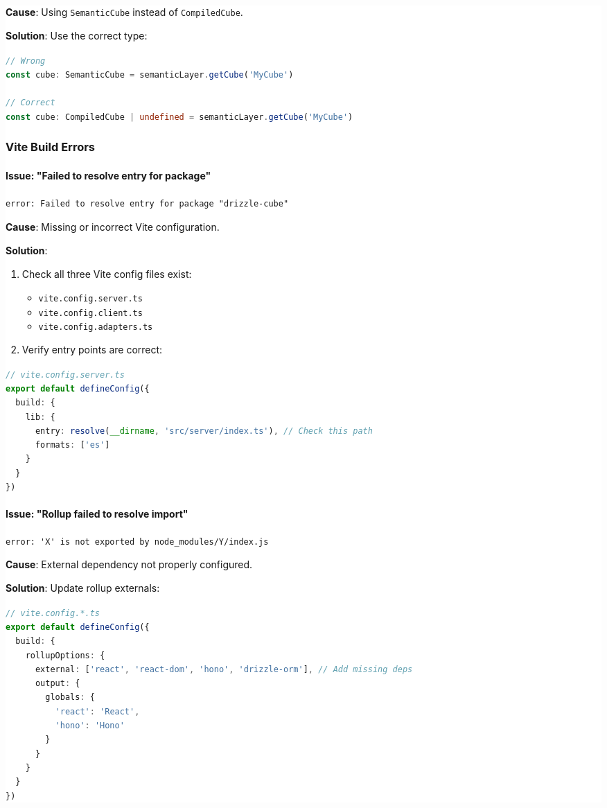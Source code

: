 **Cause**: Using `SemanticCube` instead of `CompiledCube`.

**Solution**: Use the correct type:
```typescript
// Wrong
const cube: SemanticCube = semanticLayer.getCube('MyCube')

// Correct  
const cube: CompiledCube | undefined = semanticLayer.getCube('MyCube')
```

### Vite Build Errors

#### Issue: "Failed to resolve entry for package"
```
error: Failed to resolve entry for package "drizzle-cube"
```

**Cause**: Missing or incorrect Vite configuration.

**Solution**:
1. Check all three Vite config files exist:
   - `vite.config.server.ts`
   - `vite.config.client.ts` 
   - `vite.config.adapters.ts`

2. Verify entry points are correct:
```typescript
// vite.config.server.ts
export default defineConfig({
  build: {
    lib: {
      entry: resolve(__dirname, 'src/server/index.ts'), // Check this path
      formats: ['es']
    }
  }
})
```

#### Issue: "Rollup failed to resolve import"
```
error: 'X' is not exported by node_modules/Y/index.js
```

**Cause**: External dependency not properly configured.

**Solution**: Update rollup externals:
```typescript
// vite.config.*.ts
export default defineConfig({
  build: {
    rollupOptions: {
      external: ['react', 'react-dom', 'hono', 'drizzle-orm'], // Add missing deps
      output: {
        globals: {
          'react': 'React',
          'hono': 'Hono'
        }
      }
    }
  }
})
```
